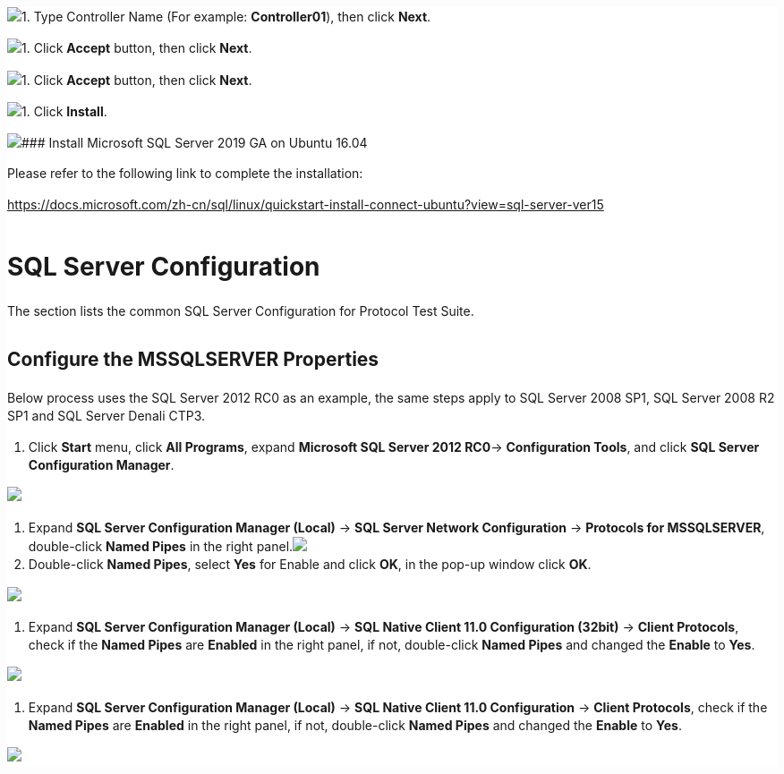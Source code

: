 ![](./md_doc_images/img_265.jpg)1. Type Controller Name \(For example: __Controller01__\), then click __Next__\.

![](./md_doc_images/img_266.jpg)1. Click __Accept__ button, then click __Next__\.

![](./md_doc_images/img_267.jpg)1. Click __Accept__ button, then click __Next__\.

![](./md_doc_images/img_268.jpg)1. Click __Install__\.

![](./md_doc_images/img_269.jpg)### Install Microsoft SQL Server 2019 GA on Ubuntu 16\.04

Please refer to the following link to complete the installation:

[https://docs\.microsoft\.com/zh\-cn/sql/linux/quickstart\-install\-connect\-ubuntu?view=sql\-server\-ver15](https://docs.microsoft.com/zh-cn/sql/linux/quickstart-install-connect-ubuntu?view=sql-server-ver15)

# <a id="_Toc468453842"></a>SQL Server Configuration

The section lists the common SQL Server Configuration for Protocol Test Suite\. 

## <a id="_Toc468453843"></a>Configure the MSSQLSERVER Properties

Below process uses the SQL Server 2012 RC0 as an example, the same steps apply to SQL Server 2008 SP1, SQL Server 2008 R2 SP1 and SQL Server Denali CTP3\.

1. Click __Start__ menu, click __All Programs__, expand __Microsoft SQL Server 2012 RC0__\-> __Configuration Tools__, and click __SQL Server Configuration Manager__\.

![](./md_doc_images/img_270.jpg)

1. Expand __SQL Server Configuration Manager \(Local\)__ \-> __SQL Server Network Configuration__ \-> __Protocols for MSSQLSERVER__, double\-click __Named Pipes__ in the right panel\.![](./md_doc_images/img_271.jpg)
2. Double\-click __Named Pipes__, select __Yes__ for Enable and click __OK__, in the pop\-up window click __OK__\.

![](./md_doc_images/img_272.jpg)

1. Expand __SQL Server Configuration Manager \(Local\)__ \-> __SQL Native Client 11\.0 Configuration \(32bit\)__ \-> __Client Protocols__, check if the __Named Pipes__ are __Enabled__ in the right panel, if not, double\-click __Named Pipes__ and changed the __Enable__ to __Yes__\.

![](./md_doc_images/img_273.jpg)

1. Expand __SQL Server Configuration Manager \(Local\)__ \-> __SQL Native Client 11\.0 Configuration__ \-> __Client Protocols__, check if the __Named Pipes__ are __Enabled__ in the right panel, if not, double\-click __Named Pipes__ and changed the __Enable__ to __Yes__\.

![](./md_doc_images/img_274.jpg)
